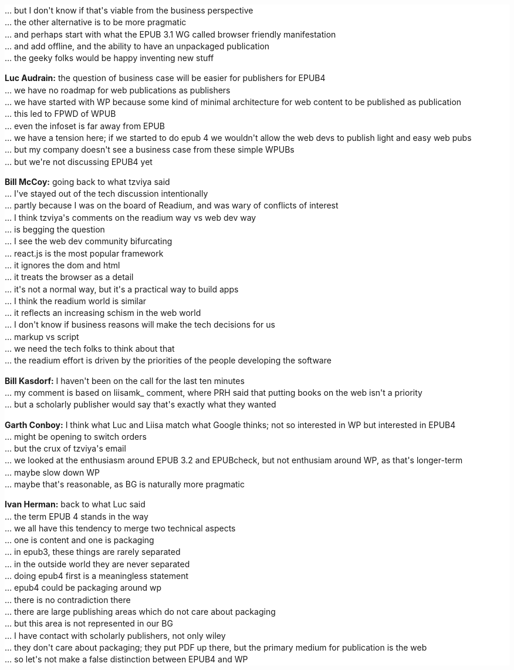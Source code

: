 … but I don't know if that's viable from the business perspective  
… the other alternative is to be more pragmatic  
… and perhaps start with what the EPUB 3.1 WG called browser friendly manifestation  
… and add offline, and the ability to have an unpackaged publication  
… the geeky folks would be happy inventing new stuff  

**Luc Audrain:** the question of business case will be easier for publishers for EPUB4  
… we have no roadmap for web publications as publishers  
… we have started with WP because some kind of minimal architecture for web content to be published as publication  
… this led to FPWD of WPUB  
… even the infoset is far away from EPUB  
… we have a tension here; if we started to do epub 4 we wouldn't allow the web devs to publish light and easy web pubs  
… but my company doesn't see a business case from these simple WPUBs  
… but we're not discussing EPUB4 yet  

**Bill McCoy:** going back to what tzviya said  
… I've stayed out of the tech discussion intentionally  
… partly because I was on the board of Readium, and was wary of conflicts of interest  
… I think tzviya's comments on the readium way vs web dev way  
… is begging the question  
… I see the web dev community bifurcating  
… react.js is the most popular framework  
… it ignores the dom and html  
… it treats the browser as a detail  
… it's not a normal way, but it's a practical way to build apps  
… I think the readium world is similar  
… it reflects an increasing schism in the web world  
… I don't know if business reasons will make the tech decisions for us  
… markup vs script  
… we need the tech folks to think about that  
… the readium effort is driven by the priorities of the people developing the software  

**Bill Kasdorf:** I haven't been on the call for the last ten minutes  
… my comment is based on liisamk_ comment, where PRH said that putting books on the web isn't a priority  
… but a scholarly publisher would say that's exactly what they wanted  

**Garth Conboy:** I think what Luc and Liisa match what Google thinks; not so interested in WP but interested in EPUB4  
… might be opening to switch orders  
… but the crux of tzviya's email  
… we looked at the enthusiasm around EPUB 3.2 and EPUBcheck, but not enthusiam around WP, as that's longer-term  
… maybe slow down WP  
… maybe that's reasonable, as BG is naturally more pragmatic  

**Ivan Herman:** back to what Luc said  
… the term EPUB 4 stands in the way  
… we all have this tendency to merge two technical aspects  
… one is content and one is packaging  
… in epub3, these things are rarely separated  
… in the outside world they are never separated  
… doing epub4 first is a meaningless statement  
… epub4 could be packaging around wp  
… there is no contradiction there  
… there are large publishing areas which do not care about packaging  
… but this area is not represented in our BG  
… I have contact with scholarly publishers, not only wiley  
… they don't care about packaging; they put PDF up there, but the primary medium for publication is the web  
… so let's not make a false distinction between EPUB4 and WP  
